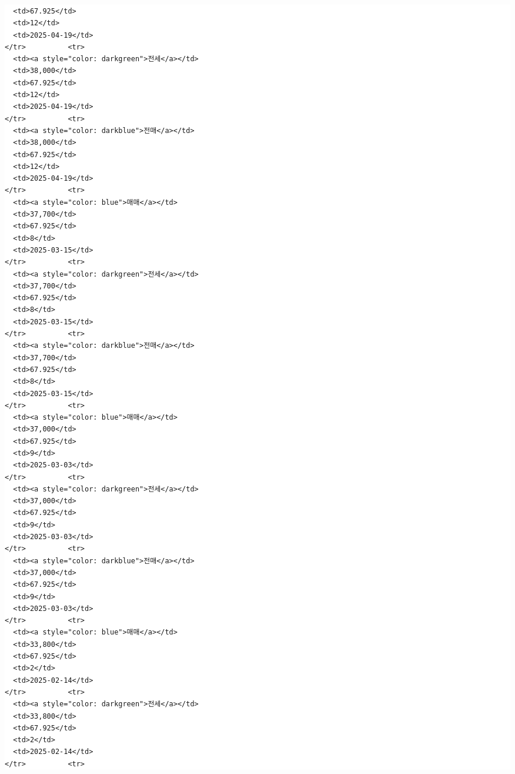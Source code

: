       <td>67.925</td>
      <td>12</td>
      <td>2025-04-19</td>
    </tr>          <tr>
      <td><a style="color: darkgreen">전세</a></td>
      <td>38,000</td>
      <td>67.925</td>
      <td>12</td>
      <td>2025-04-19</td>
    </tr>          <tr>
      <td><a style="color: darkblue">전매</a></td>
      <td>38,000</td>
      <td>67.925</td>
      <td>12</td>
      <td>2025-04-19</td>
    </tr>          <tr>
      <td><a style="color: blue">매매</a></td>
      <td>37,700</td>
      <td>67.925</td>
      <td>8</td>
      <td>2025-03-15</td>
    </tr>          <tr>
      <td><a style="color: darkgreen">전세</a></td>
      <td>37,700</td>
      <td>67.925</td>
      <td>8</td>
      <td>2025-03-15</td>
    </tr>          <tr>
      <td><a style="color: darkblue">전매</a></td>
      <td>37,700</td>
      <td>67.925</td>
      <td>8</td>
      <td>2025-03-15</td>
    </tr>          <tr>
      <td><a style="color: blue">매매</a></td>
      <td>37,000</td>
      <td>67.925</td>
      <td>9</td>
      <td>2025-03-03</td>
    </tr>          <tr>
      <td><a style="color: darkgreen">전세</a></td>
      <td>37,000</td>
      <td>67.925</td>
      <td>9</td>
      <td>2025-03-03</td>
    </tr>          <tr>
      <td><a style="color: darkblue">전매</a></td>
      <td>37,000</td>
      <td>67.925</td>
      <td>9</td>
      <td>2025-03-03</td>
    </tr>          <tr>
      <td><a style="color: blue">매매</a></td>
      <td>33,800</td>
      <td>67.925</td>
      <td>2</td>
      <td>2025-02-14</td>
    </tr>          <tr>
      <td><a style="color: darkgreen">전세</a></td>
      <td>33,800</td>
      <td>67.925</td>
      <td>2</td>
      <td>2025-02-14</td>
    </tr>          <tr>